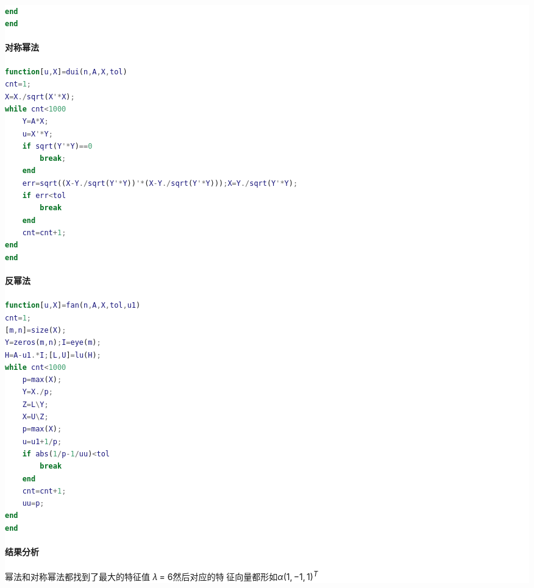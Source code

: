 ```matlab
end
end
```
#### 对称幂法
```matlab
function[u,X]=dui(n,A,X,tol)
cnt=1;
X=X./sqrt(X'*X);
while cnt<1000
    Y=A*X;
    u=X'*Y;
    if sqrt(Y'*Y)==0
        break;
    end
    err=sqrt((X-Y./sqrt(Y'*Y))'*(X-Y./sqrt(Y'*Y)));X=Y./sqrt(Y'*Y);
    if err<tol
        break
    end
    cnt=cnt+1;
end
end
```
#### 反幂法
```matlab
function[u,X]=fan(n,A,X,tol,u1)
cnt=1;
[m,n]=size(X);
Y=zeros(m,n);I=eye(m);
H=A-u1.*I;[L,U]=lu(H);
while cnt<1000
    p=max(X);
    Y=X./p;
    Z=L\Y;
    X=U\Z;
    p=max(X);
    u=u1+1/p;
    if abs(1/p-1/uu)<tol
        break
    end
    cnt=cnt+1;
    uu=p;
end
end
```

#### 结果分析
幂法和对称幂法都找到了最大的特征值 𝜆 = 6然后对应的特
征向量都形如$\alpha(1,-1,1)^{T}$